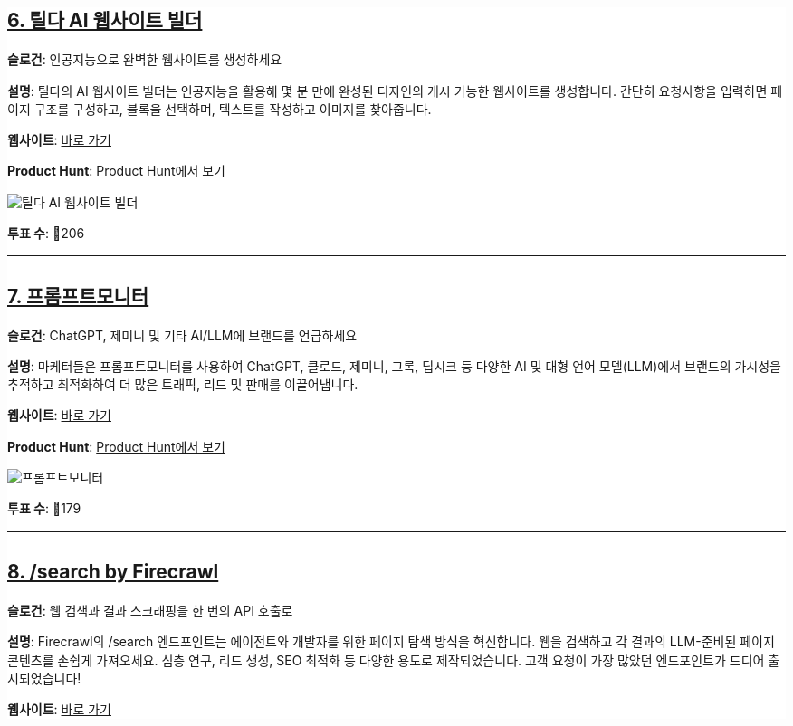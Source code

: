 ## [6. 틸다 AI 웹사이트 빌더](https://www.producthunt.com/posts/tilda-ai-website-builder?utm_campaign=producthunt-api&utm_medium=api-v2&utm_source=Application%3A+genexis+%28ID%3A+133272%29)

**슬로건**: 인공지능으로 완벽한 웹사이트를 생성하세요

**설명**: 틸다의 AI 웹사이트 빌더는 인공지능을 활용해 몇 분 만에 완성된 디자인의 게시 가능한 웹사이트를 생성합니다. 간단히 요청사항을 입력하면 페이지 구조를 구성하고, 블록을 선택하며, 텍스트를 작성하고 이미지를 찾아줍니다.

**웹사이트**: [바로 가기](https://www.producthunt.com/r/LDI42NUF7DY7ZB?utm_campaign=producthunt-api&utm_medium=api-v2&utm_source=Application%3A+genexis+%28ID%3A+133272%29)

**Product Hunt**: [Product Hunt에서 보기](https://www.producthunt.com/posts/tilda-ai-website-builder?utm_campaign=producthunt-api&utm_medium=api-v2&utm_source=Application%3A+genexis+%28ID%3A+133272%29)

![틸다 AI 웹사이트 빌더]()

**투표 수**: 🔺206

---
## [7. 프롬프트모니터](https://www.producthunt.com/posts/promptmonitor?utm_campaign=producthunt-api&utm_medium=api-v2&utm_source=Application%3A+genexis+%28ID%3A+133272%29)

**슬로건**: ChatGPT, 제미니 및 기타 AI/LLM에 브랜드를 언급하세요

**설명**: 마케터들은 프롬프트모니터를 사용하여 ChatGPT, 클로드, 제미니, 그록, 딥시크 등 다양한 AI 및 대형 언어 모델(LLM)에서 브랜드의 가시성을 추적하고 최적화하여 더 많은 트래픽, 리드 및 판매를 이끌어냅니다.

**웹사이트**: [바로 가기](https://www.producthunt.com/r/LC4PQRBUZYLIDL?utm_campaign=producthunt-api&utm_medium=api-v2&utm_source=Application%3A+genexis+%28ID%3A+133272%29)

**Product Hunt**: [Product Hunt에서 보기](https://www.producthunt.com/posts/promptmonitor?utm_campaign=producthunt-api&utm_medium=api-v2&utm_source=Application%3A+genexis+%28ID%3A+133272%29)

![프롬프트모니터]()

**투표 수**: 🔺179

---
## [8. /search by Firecrawl](https://www.producthunt.com/posts/search-by-firecrawl?utm_campaign=producthunt-api&utm_medium=api-v2&utm_source=Application%3A+genexis+%28ID%3A+133272%29)

**슬로건**: 웹 검색과 결과 스크래핑을 한 번의 API 호출로

**설명**: Firecrawl의 /search 엔드포인트는 에이전트와 개발자를 위한 페이지 탐색 방식을 혁신합니다. 웹을 검색하고 각 결과의 LLM-준비된 페이지 콘텐츠를 손쉽게 가져오세요. 심층 연구, 리드 생성, SEO 최적화 등 다양한 용도로 제작되었습니다. 고객 요청이 가장 많았던 엔드포인트가 드디어 출시되었습니다!

**웹사이트**: [바로 가기](https://www.producthunt.com/r/4DQ2G5JLM5IGKT?utm_campaign=producthunt-api&utm_medium=api-v2&utm_source=Application%3A+genexis+%28ID%3A+133272%29)
